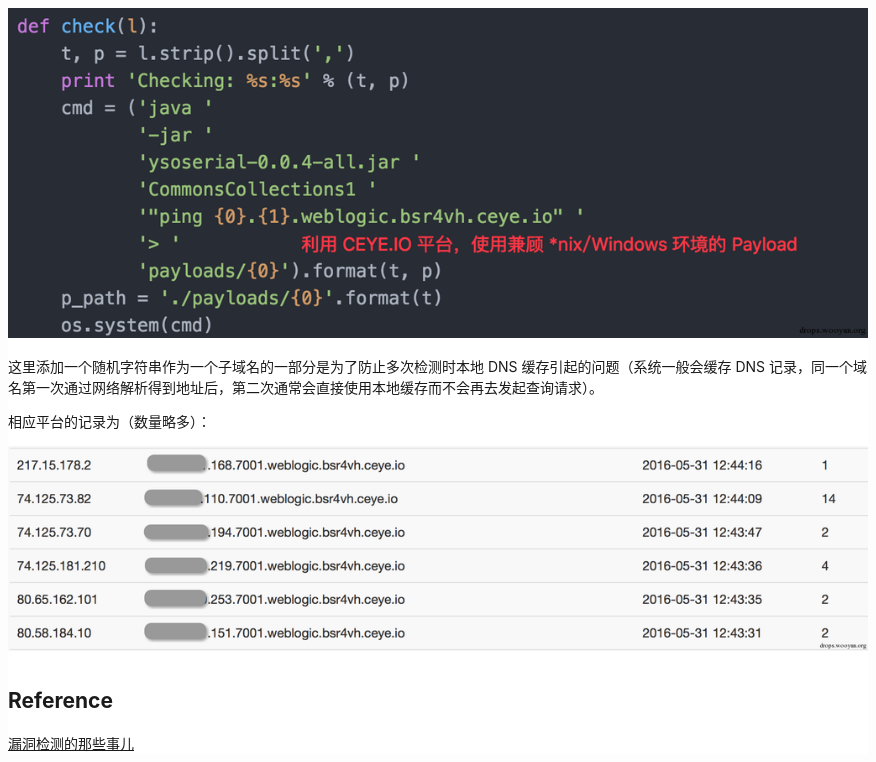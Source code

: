 ![vul16](../pictures/vul16.png)
  
这里添加一个随机字符串作为一个子域名的一部分是为了防止多次检测时本地 DNS 缓存引起的问题（系统一般会缓存 DNS 记录，同一个域名第一次通过网络解析得到地址后，第二次通常会直接使用本地缓存而不会再去发起查询请求）。
  
相应平台的记录为（数量略多）：
  
![vul17](../pictures/vul17.png)

  
## Reference
[漏洞检测的那些事儿](http://blog.knownsec.com/2016/06/how-to-scan-and-check-vulnerabilities/)
  

